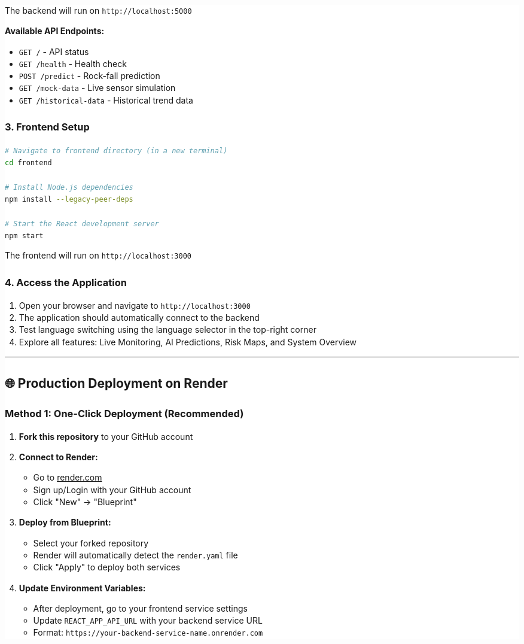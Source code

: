 The backend will run on `http://localhost:5000`

**Available API Endpoints:**
- `GET /` - API status
- `GET /health` - Health check
- `POST /predict` - Rock-fall prediction
- `GET /mock-data` - Live sensor simulation
- `GET /historical-data` - Historical trend data

### 3. Frontend Setup

```bash
# Navigate to frontend directory (in a new terminal)
cd frontend

# Install Node.js dependencies
npm install --legacy-peer-deps

# Start the React development server
npm start
```

The frontend will run on `http://localhost:3000`

### 4. Access the Application

1. Open your browser and navigate to `http://localhost:3000`
2. The application should automatically connect to the backend
3. Test language switching using the language selector in the top-right corner
4. Explore all features: Live Monitoring, AI Predictions, Risk Maps, and System Overview

---

## 🌐 Production Deployment on Render

### Method 1: One-Click Deployment (Recommended)

1. **Fork this repository** to your GitHub account

2. **Connect to Render:**
   - Go to [render.com](https://render.com)
   - Sign up/Login with your GitHub account
   - Click "New" → "Blueprint"

3. **Deploy from Blueprint:**
   - Select your forked repository
   - Render will automatically detect the `render.yaml` file
   - Click "Apply" to deploy both services

4. **Update Environment Variables:**
   - After deployment, go to your frontend service settings
   - Update `REACT_APP_API_URL` with your backend service URL
   - Format: `https://your-backend-service-name.onrender.com`
